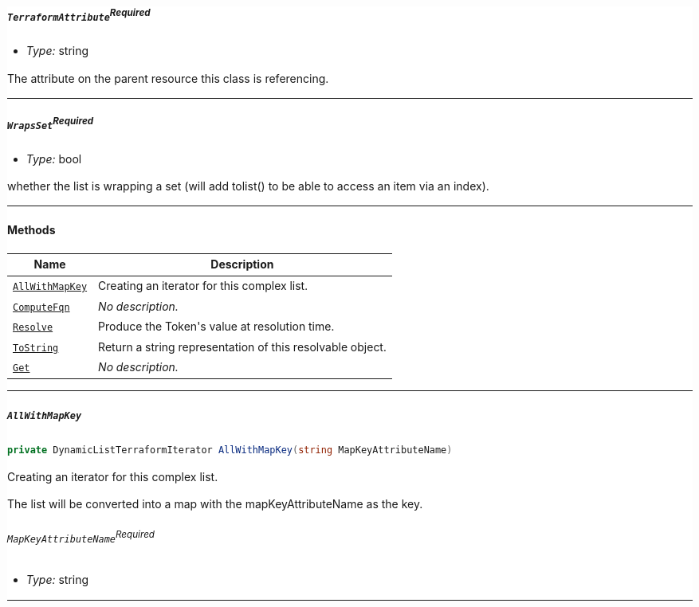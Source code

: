 
##### `TerraformAttribute`<sup>Required</sup> <a name="TerraformAttribute" id="@cdktf/provider-snowflake.dataSnowflakeStages.DataSnowflakeStagesStagesList.Initializer.parameter.terraformAttribute"></a>

- *Type:* string

The attribute on the parent resource this class is referencing.

---

##### `WrapsSet`<sup>Required</sup> <a name="WrapsSet" id="@cdktf/provider-snowflake.dataSnowflakeStages.DataSnowflakeStagesStagesList.Initializer.parameter.wrapsSet"></a>

- *Type:* bool

whether the list is wrapping a set (will add tolist() to be able to access an item via an index).

---

#### Methods <a name="Methods" id="Methods"></a>

| **Name** | **Description** |
| --- | --- |
| <code><a href="#@cdktf/provider-snowflake.dataSnowflakeStages.DataSnowflakeStagesStagesList.allWithMapKey">AllWithMapKey</a></code> | Creating an iterator for this complex list. |
| <code><a href="#@cdktf/provider-snowflake.dataSnowflakeStages.DataSnowflakeStagesStagesList.computeFqn">ComputeFqn</a></code> | *No description.* |
| <code><a href="#@cdktf/provider-snowflake.dataSnowflakeStages.DataSnowflakeStagesStagesList.resolve">Resolve</a></code> | Produce the Token's value at resolution time. |
| <code><a href="#@cdktf/provider-snowflake.dataSnowflakeStages.DataSnowflakeStagesStagesList.toString">ToString</a></code> | Return a string representation of this resolvable object. |
| <code><a href="#@cdktf/provider-snowflake.dataSnowflakeStages.DataSnowflakeStagesStagesList.get">Get</a></code> | *No description.* |

---

##### `AllWithMapKey` <a name="AllWithMapKey" id="@cdktf/provider-snowflake.dataSnowflakeStages.DataSnowflakeStagesStagesList.allWithMapKey"></a>

```csharp
private DynamicListTerraformIterator AllWithMapKey(string MapKeyAttributeName)
```

Creating an iterator for this complex list.

The list will be converted into a map with the mapKeyAttributeName as the key.

###### `MapKeyAttributeName`<sup>Required</sup> <a name="MapKeyAttributeName" id="@cdktf/provider-snowflake.dataSnowflakeStages.DataSnowflakeStagesStagesList.allWithMapKey.parameter.mapKeyAttributeName"></a>

- *Type:* string

---
